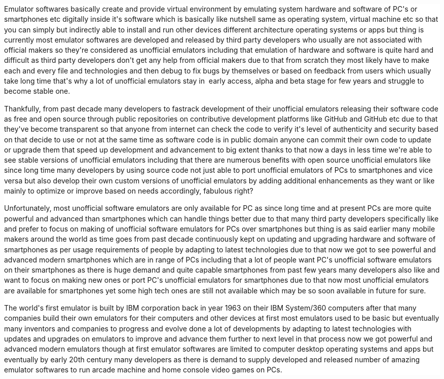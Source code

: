   

Emulator softwares basically create and provide virtual environment by emulating system hardware and software of PC's or smartphones etc digitally inside it's software which is basically like nutshell same as operating system, virtual machine etc so that you can simply but indirectly able to install and run other devices different architecture operating systems or apps but thing is currently most emulator softwares are developed and released by third party developers who usually are not associated with official makers so they're considered as unofficial emulators including that emulation of hardware and software is quite hard and difficult as third party developers don't get any help from official makers due to that from scratch they most likely have to make each and every file and technologies and then debug to fix bugs by themselves or based on feedback from users which usually take long time that's why a lot of unofficial emulators stay in  early access, alpha and beta stage for few years and struggle to become stable one. 

  

Thankfully, from past decade many developers to fastrack development of their unofficial emulators releasing their software code as free and open source through public repositories on contributive development platforms like GitHub and GitHub etc due to that they've become transparent so that anyone from internet can check the code to verify it's level of authenticity and security based on that decide to use or not at the same time as software code is in public domain anyone can commit their own code to update or upgrade them that speed up development and advancement to big extent thanks to that now a days in less time we're able to see stable versions of unofficial emulators including that there are numerous benefits with open source unofficial emulators like since long time many developers by using source code not just able to port unofficial emulators of PCs to smartphones and vice versa but also develop their own custom versions of unofficial emulators by adding additional enhancements as they want or like mainly to optimize or improve based on needs accordingly, fabulous right?

  

Unfortunately, most unofficial software emulators are only available for PC as since long time and at present PCs are more quite powerful and advanced than smartphones which can handle things better due to that many third party developers specifically like and prefer to focus on making of unofficial software emulators for PCs over smartphones but thing is as said earlier many mobile makers around the world as time goes from past decade continuously kept on updating and upgrading hardware and software of smartphones as per usage requirements of people by adapting to latest technologies due to that now we got to see powerful and advanced modern smartphones which are in range of PCs including that a lot of people want PC's unofficial software emulators on their smartphones as there is huge demand and quite capable smartphones from past few years many developers also like and want to focus on making new ones or port PC's unofficial emulators for smartphones due to that now most unofficial emulators are available for smartphones yet some high tech ones are still not available which may be so soon available in future for sure.

  

The world's first emulator is built by IBM corporation back in year 1963 on their IBM System/360 computers after that many companies build their own emulators for their computers and other devices at first most emulators used to be basic but eventually many inventors and companies to progress and evolve done a lot of developments by adapting to latest technologies with updates and upgrades on emulators to improve and advance them further to next level in that process now we got powerful and advanced modern emulators though at first emulator softwares are limited to computer desktop operating systems and apps but eventually by early 20th century many developers as there is demand to supply developed and released number of amazing emulator softwares to run arcade machine and home console video games on PCs.

  
